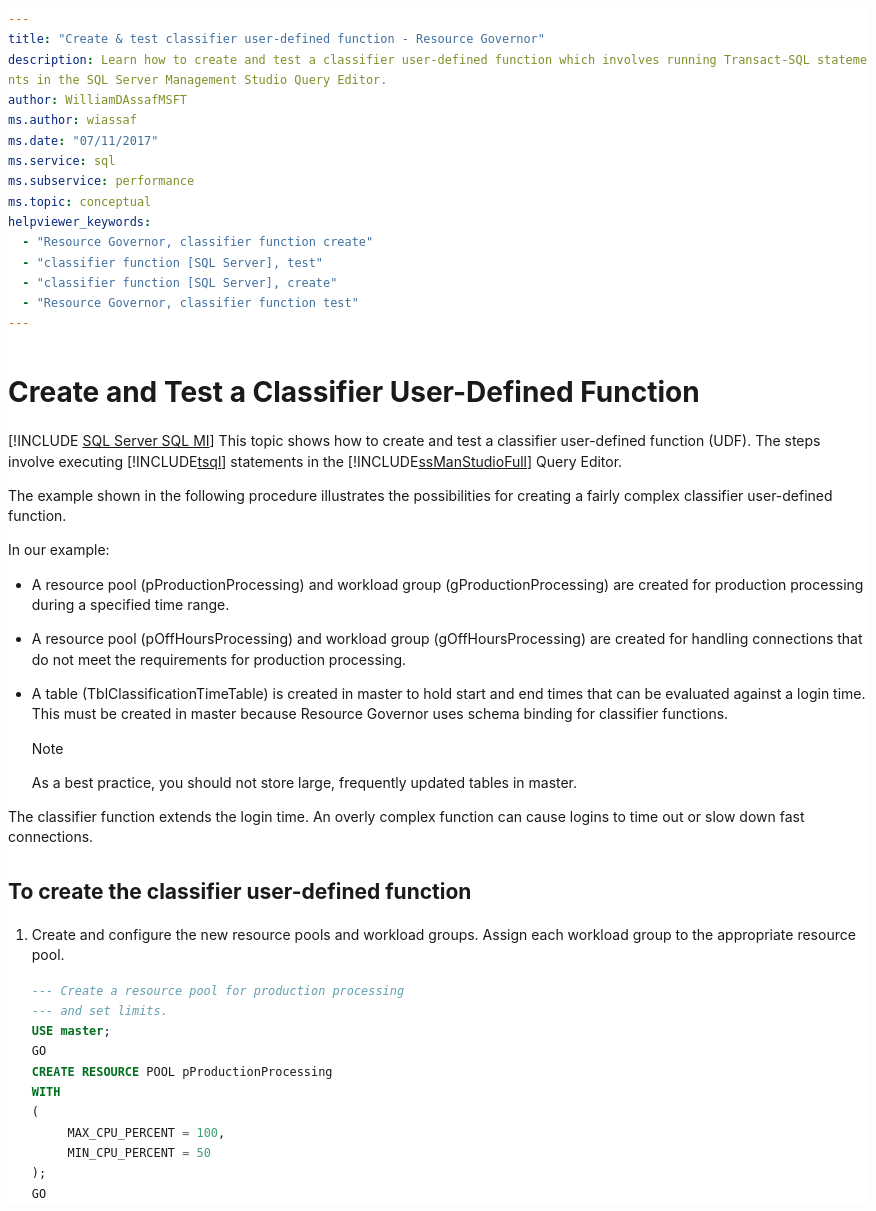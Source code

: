 ```yaml
---
title: "Create & test classifier user-defined function - Resource Governor"
description: Learn how to create and test a classifier user-defined function which involves running Transact-SQL statements in the SQL Server Management Studio Query Editor.
author: WilliamDAssafMSFT
ms.author: wiassaf
ms.date: "07/11/2017"
ms.service: sql
ms.subservice: performance
ms.topic: conceptual
helpviewer_keywords:
  - "Resource Governor, classifier function create"
  - "classifier function [SQL Server], test"
  - "classifier function [SQL Server], create"
  - "Resource Governor, classifier function test"
---
```

# Create and Test a Classifier User-Defined Function
[!INCLUDE [SQL Server SQL MI](../../includes/applies-to-version/sql-asdbmi.md)]
  This topic shows how to create and test a classifier user-defined function (UDF). The steps involve executing [!INCLUDE[tsql](../../includes/tsql-md.md)] statements in the [!INCLUDE[ssManStudioFull](../../includes/ssmanstudiofull-md.md)] Query Editor.  
  
 The example shown in the following procedure illustrates the possibilities for creating a fairly complex classifier user-defined function.  
  
 In our example:  
  
-   A resource pool (pProductionProcessing) and workload group (gProductionProcessing) are created for production processing during a specified time range.  
  
-   A resource pool (pOffHoursProcessing) and workload group (gOffHoursProcessing) are created for handling connections that do not meet the requirements for production processing.  
  
-   A table (TblClassificationTimeTable) is created in master to hold start and end times that can be evaluated against a login time. This must be created in master because Resource Governor uses schema binding for classifier functions.  
  
    > [!NOTE]  
    >  As a best practice, you should not store large, frequently updated tables in master.  
  
 The classifier function extends the login time. An overly complex function can cause logins to time out or slow down fast connections.  
  
## To create the classifier user-defined function  
  
1.  Create and configure the new resource pools and workload groups. Assign each workload group to the appropriate resource pool.  
  
    ```sql  
    --- Create a resource pool for production processing  
    --- and set limits.  
    USE master;  
    GO  
    CREATE RESOURCE POOL pProductionProcessing  
    WITH  
    (  
         MAX_CPU_PERCENT = 100,  
         MIN_CPU_PERCENT = 50  
    );  
    GO  
    